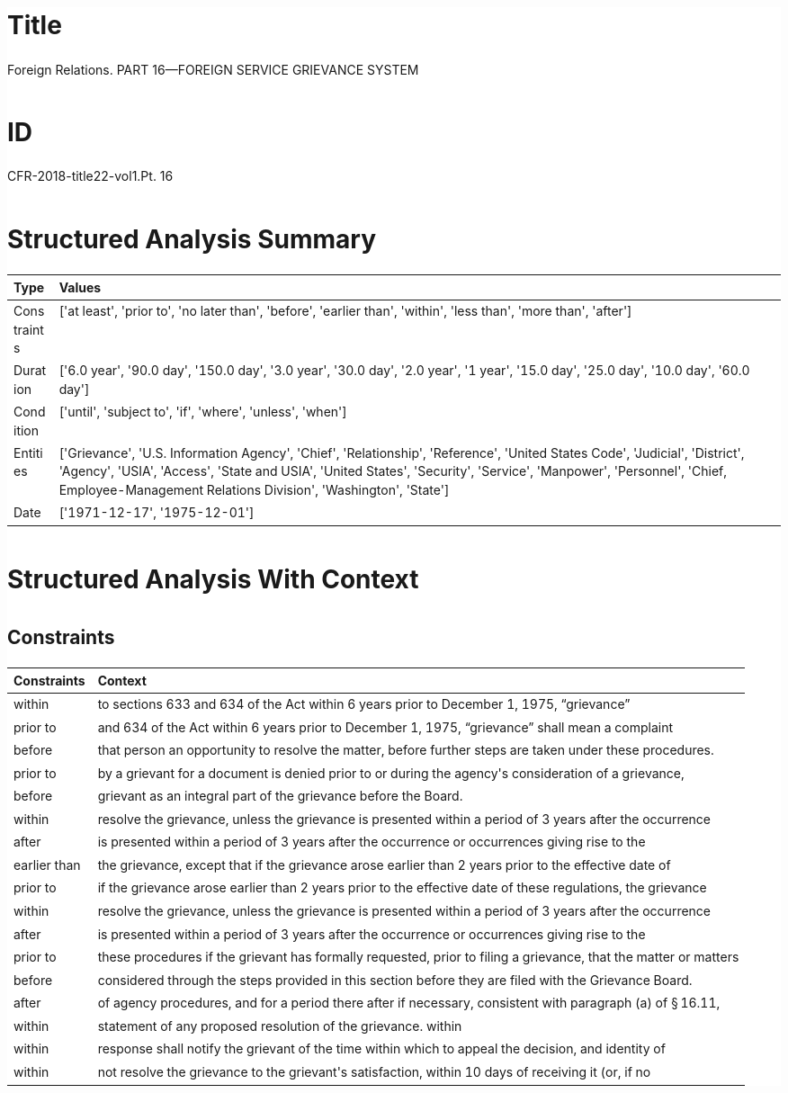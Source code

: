 # Title

 Foreign Relations. PART 16—FOREIGN SERVICE GRIEVANCE SYSTEM


# ID

 CFR-2018-title22-vol1.Pt. 16


# Structured Analysis Summary

| Type        | Values                                                                                                                                                                                                                                                                                                              |
|:------------|:--------------------------------------------------------------------------------------------------------------------------------------------------------------------------------------------------------------------------------------------------------------------------------------------------------------------|
| Constraints | ['at least', 'prior to', 'no later than', 'before', 'earlier than', 'within', 'less than', 'more than', 'after']                                                                                                                                                                                                    |
| Duration    | ['6.0 year', '90.0 day', '150.0 day', '3.0 year', '30.0 day', '2.0 year', '1 year', '15.0 day', '25.0 day', '10.0 day', '60.0 day']                                                                                                                                                                                 |
| Condition   | ['until', 'subject to', 'if', 'where', 'unless', 'when']                                                                                                                                                                                                                                                            |
| Entities    | ['Grievance', 'U.S. Information Agency', 'Chief', 'Relationship', 'Reference', 'United States Code', 'Judicial', 'District', 'Agency', 'USIA', 'Access', 'State and USIA', 'United States', 'Security', 'Service', 'Manpower', 'Personnel', 'Chief, Employee-Management Relations Division', 'Washington', 'State'] |
| Date        | ['1971-12-17', '1975-12-01']                                                                                                                                                                                                                                                                                        |


# Structured Analysis With Context

 


## Constraints

| Constraints   | Context                                                                                                               |
|:--------------|:----------------------------------------------------------------------------------------------------------------------|
| within        | to sections 633 and 634 of the Act within 6 years prior to December 1, 1975, &#8220;grievance&#8221;                  |
| prior to      | and 634 of the Act within 6 years prior to December 1, 1975, &#8220;grievance&#8221; shall mean a complaint           |
| before        | that person an opportunity to resolve the matter, before  further steps are taken under these procedures.             |
| prior to      | by a grievant for a document is denied prior to or during the agency's consideration of a grievance,                  |
| before        | grievant as an integral part of the grievance before  the Board.                                                      |
| within        | resolve the grievance, unless the grievance is presented within a period of 3 years after the occurrence              |
| after         | is presented within a period of 3 years after the occurrence or occurrences giving rise to the                        |
| earlier than  | the grievance, except that if the grievance arose earlier than 2 years prior to the effective date of                 |
| prior to      | if the grievance arose earlier than 2 years prior to the effective date of these regulations, the grievance           |
| within        | resolve the grievance, unless the grievance is presented within a period of 3 years after the occurrence              |
| after         | is presented within a period of 3 years after the occurrence or occurrences giving rise to the                        |
| prior to      | these procedures if the grievant has formally requested, prior to filing a grievance, that the matter or matters      |
| before        | considered through the steps provided in this section before  they are filed with the Grievance Board.                |
| after         | of agency procedures, and for a period there after if necessary, consistent with paragraph (a) of &#167;&#8201;16.11, |
| within        | statement of any proposed resolution of the grievance. within                                                         |
| within        | response shall notify the grievant of the time within which to appeal the decision, and identity of                   |
| within        | not resolve the grievance to the grievant's satisfaction, within 10 days of receiving it (or, if no                   |